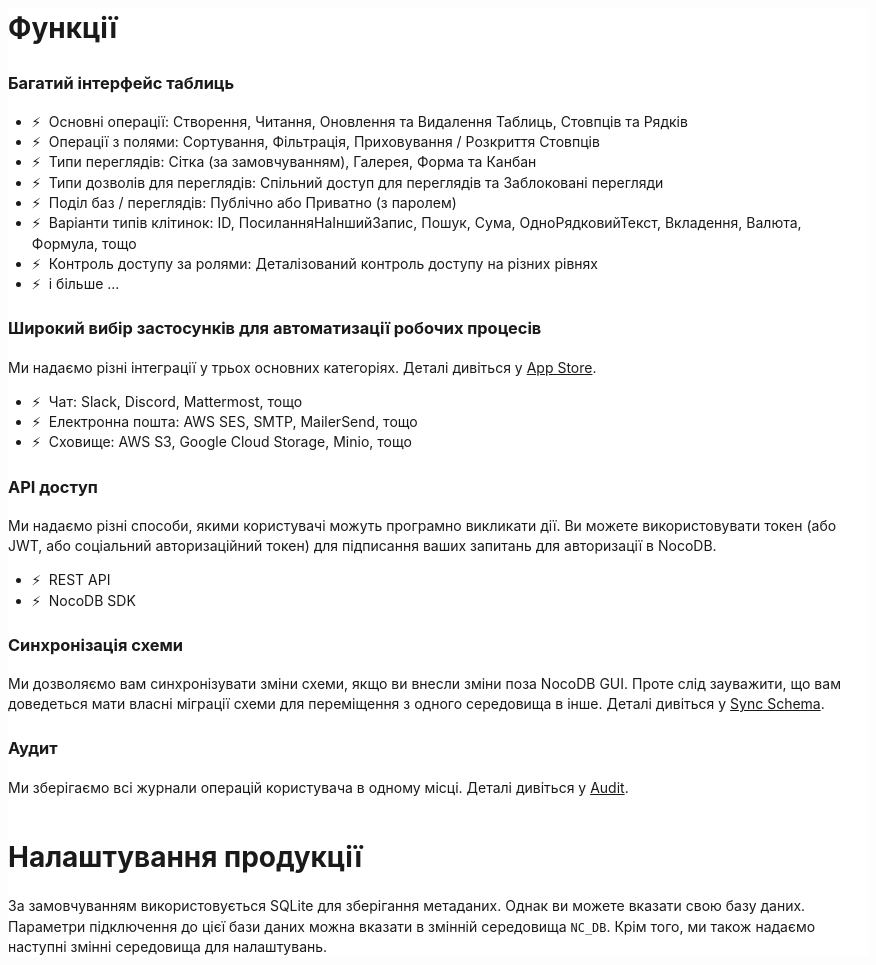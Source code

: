# Функції

### Багатий інтерфейс таблиць

- ⚡ &nbsp;Основні операції: Створення, Читання, Оновлення та Видалення Таблиць, Стовпців та Рядків
- ⚡ &nbsp;Операції з полями: Сортування, Фільтрація, Приховування / Розкриття Стовпців
- ⚡ &nbsp;Типи переглядів: Сітка (за замовчуванням), Галерея, Форма та Канбан
- ⚡ &nbsp;Типи дозволів для переглядів: Спільний доступ для переглядів та Заблоковані перегляди
- ⚡ &nbsp;Поділ баз / переглядів: Публічно або Приватно (з паролем)
- ⚡ &nbsp;Варіанти типів клітинок: ID, ПосиланняНаІншийЗапис, Пошук, Сума, ОдноРядковийТекст, Вкладення, Валюта, Формула, тощо
- ⚡ &nbsp;Контроль доступу за ролями: Деталізований контроль доступу на різних рівнях
- ⚡ &nbsp;і більше ...

### Широкий вибір застосунків для автоматизації робочих процесів

Ми надаємо різні інтеграції у трьох основних категоріях. Деталі дивіться у <a href="https://docs.nocodb.com/setup-and-usages/account-settings#app-store" target="_blank">App Store</a>.

- ⚡ &nbsp;Чат: Slack, Discord, Mattermost, тощо
- ⚡ &nbsp;Електронна пошта: AWS SES, SMTP, MailerSend, тощо
- ⚡ &nbsp;Сховище: AWS S3, Google Cloud Storage, Minio, тощо

### API доступ

Ми надаємо різні способи, якими користувачі можуть програмно викликати дії. Ви можете використовувати токен (або JWT, або соціальний авторизаційний токен) для підписання ваших запитань для авторизації в NocoDB.

- ⚡ &nbsp;REST API
- ⚡ &nbsp;NocoDB SDK

### Синхронізація схеми

Ми дозволяємо вам синхронізувати зміни схеми, якщо ви внесли зміни поза NocoDB GUI. Проте слід зауважити, що вам доведеться мати власні міграції схеми для переміщення з одного середовища в інше. Деталі дивіться у <a href="https://docs.nocodb.com/setup-and-usages/sync-schema/" target="_blank">Sync Schema</a>.

### Аудит

Ми зберігаємо всі журнали операцій користувача в одному місці. Деталі дивіться у <a href="https://docs.nocodb.com/setup-and-usages/audit" target="_blank">Audit</a>.

# Налаштування продукції

За замовчуванням використовується SQLite для зберігання метаданих. Однак ви можете вказати свою базу даних. Параметри підключення до цієї бази даних можна вказати в змінній середовища `NC_DB`. Крім того, ми також надаємо наступні змінні середовища для налаштувань.
